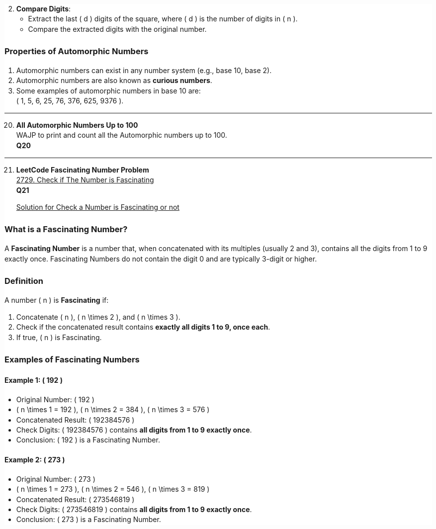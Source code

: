 2. **Compare Digits**:
   - Extract the last \( d \) digits of the square, where \( d \) is the number of digits in \( n \).  
   - Compare the extracted digits with the original number.

### **Properties of Automorphic Numbers**

1. Automorphic numbers can exist in any number system (e.g., base 10, base 2).  
2. Automorphic numbers are also known as **curious numbers**.  
3. Some examples of automorphic numbers in base 10 are:  
   \( 1, 5, 6, 25, 76, 376, 625, 9376 \).  


---

20. **All Automorphic Numbers Up to 100**  
    WAJP to print and count all the Automorphic numbers up to 100.  
    **Q20**
---

21. **LeetCode Fascinating Number Problem**  
    [2729. Check if The Number is Fascinating](https://leetcode.com/problems/check-if-the-number-is-fascinating/description/)  
    **Q21**

    [Solution for Check a Number is Fascinating or not](https://leetcode.com/problems/check-if-the-number-is-fascinating/post-solution/?submissionId=1488188206)


### **What is a Fascinating Number?**

A **Fascinating Number** is a number that, when concatenated with its multiples (usually 2 and 3), contains all the digits from 1 to 9 exactly once. Fascinating Numbers do not contain the digit 0 and are typically 3-digit or higher.


### **Definition**
A number \( n \) is **Fascinating** if:
1. Concatenate \( n \), \( n \times 2 \), and \( n \times 3 \).
2. Check if the concatenated result contains **exactly all digits 1 to 9, once each**.
3. If true, \( n \) is Fascinating.



### **Examples of Fascinating Numbers**

#### **Example 1: \( 192 \)**
- Original Number: \( 192 \)
- \( n \times 1 = 192 \), \( n \times 2 = 384 \), \( n \times 3 = 576 \)
- Concatenated Result: \( 192384576 \)
- Check Digits: \( 192384576 \) contains **all digits from 1 to 9 exactly once**.
- Conclusion: \( 192 \) is a Fascinating Number.

#### **Example 2: \( 273 \)**
- Original Number: \( 273 \)
- \( n \times 1 = 273 \), \( n \times 2 = 546 \), \( n \times 3 = 819 \)
- Concatenated Result: \( 273546819 \)
- Check Digits: \( 273546819 \) contains **all digits from 1 to 9 exactly once**.
- Conclusion: \( 273 \) is a Fascinating Number.
